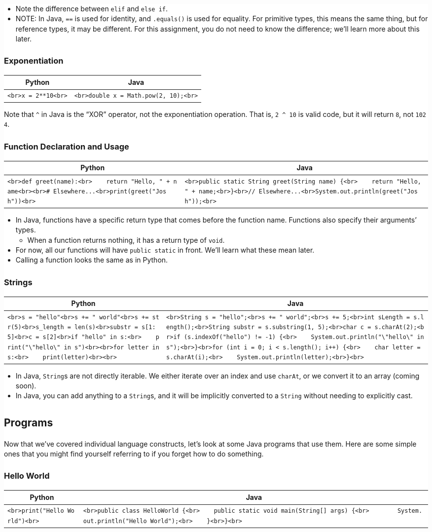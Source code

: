 - Note the difference between `elif` and `else if`.
- NOTE: In Java, `==` is used for identity, and `.equals()` is used for equality. For primitive types, this means the same thing, but for reference types, it may be different. For this assignment, you do not need to know the difference; we’ll learn more about this later.

### [](https://sp25.datastructur.es/homeworks/hw0/hw0a/#exponentiation)Exponentiation

|Python|Java|
|---|---|
|```<br>x = 2**10<br>```|```<br>double x = Math.pow(2, 10);<br>```|

Note that `^` in Java is the “XOR” operator, not the exponentiation operation. That is, `2 ^ 10` is valid code, but it will return `8`, not `1024`.

### [](https://sp25.datastructur.es/homeworks/hw0/hw0a/#function-declaration-and-usage)Function Declaration and Usage

|Python|Java|
|---|---|
|```<br>def greet(name):<br>    return "Hello, " + name<br><br># Elsewhere...<br>print(greet("Josh"))<br>```|```<br>public static String greet(String name) {<br>    return "Hello, " + name;<br>}<br>// Elsewhere...<br>System.out.println(greet("Josh"));<br>```|

- In Java, functions have a specific return type that comes before the function name. Functions also specify their arguments’ types.
    - When a function returns nothing, it has a return type of `void`.
- For now, all our functions will have `public static` in front. We’ll learn what these mean later.
- Calling a function looks the same as in Python.

### [](https://sp25.datastructur.es/homeworks/hw0/hw0a/#strings)Strings

|Python|Java|
|---|---|
|```<br>s = "hello"<br>s += " world"<br>s += str(5)<br>s_length = len(s)<br>substr = s[1:5]<br>c = s[2]<br>if "hello" in s:<br>    print("\"hello\" in s")<br><br>for letter in s:<br>    print(letter)<br><br>```|```<br>String s = "hello";<br>s += " world";<br>s += 5;<br>int sLength = s.length();<br>String substr = s.substring(1, 5);<br>char c = s.charAt(2);<br>if (s.indexOf("hello") != -1) {<br>    System.out.println("\"hello\" in s");<br>}<br>for (int i = 0; i < s.length(); i++) {<br>    char letter = s.charAt(i);<br>    System.out.println(letter);<br>}<br>```|

- In Java, `String`s are not directly iterable. We either iterate over an index and use `charAt`, or we convert it to an array (coming soon).
- In Java, you can add anything to a `String`s, and it will be implicitly converted to a `String` without needing to explicitly cast.

## [](https://sp25.datastructur.es/homeworks/hw0/hw0a/#programs)Programs

Now that we’ve covered individual language constructs, let’s look at some Java programs that use them. Here are some simple ones that you might find yourself referring to if you forget how to do something.

### [](https://sp25.datastructur.es/homeworks/hw0/hw0a/#hello-world)Hello World

|Python|Java|
|---|---|
|```<br>print("Hello World")<br>```|```<br>public class HelloWorld {<br>    public static void main(String[] args) {<br>        System.out.println("Hello World");<br>    }<br>}<br>```|
